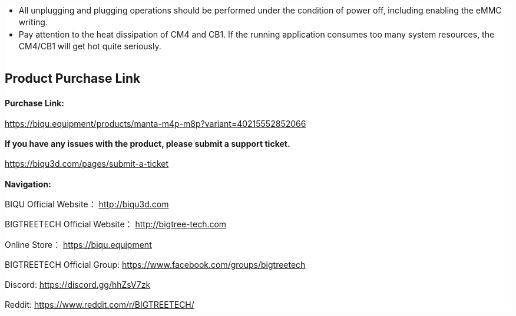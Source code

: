 - All unplugging and plugging operations should be performed under the condition of power off, including enabling the eMMC writing.
- Pay attention to the heat dissipation of CM4 and CB1. If the running application consumes too many system resources, the CM4/CB1 will get hot quite seriously.



## Product Purchase Link

**Purchase Link:**

https://biqu.equipment/products/manta-m4p-m8p?variant=40215552852066



**If you have any issues with the product, please submit a support ticket.**

https://biqu3d.com/pages/submit-a-ticket



**Navigation:**

BIQU Official Website：                            				http://biqu3d.com

BIGTREETECH Official Website：            				 http://bigtree-tech.com

Online Store：                                           				 https://biqu.equipment

BIGTREETECH Official Group: 								  https://www.facebook.com/groups/bigtreetech

Discord: 																	   https://discord.gg/hhZsV7zk

Reddit:																		  https://www.reddit.com/r/BIGTREETECH/

